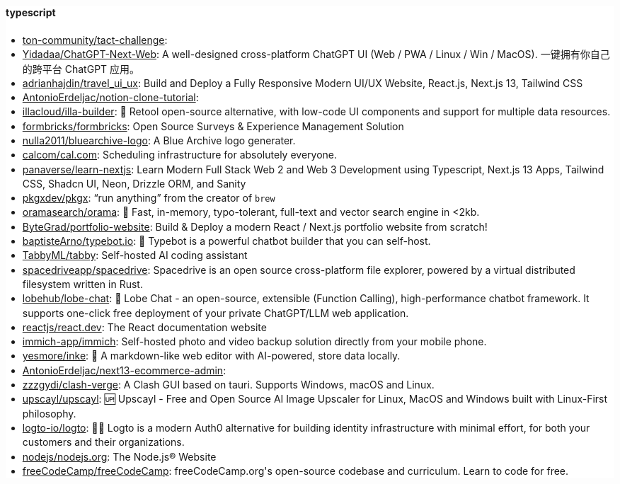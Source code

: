 #### typescript
* [ton-community/tact-challenge](https://github.com/ton-community/tact-challenge): 
* [Yidadaa/ChatGPT-Next-Web](https://github.com/Yidadaa/ChatGPT-Next-Web): A well-designed cross-platform ChatGPT UI (Web / PWA / Linux / Win / MacOS). 一键拥有你自己的跨平台 ChatGPT 应用。
* [adrianhajdin/travel_ui_ux](https://github.com/adrianhajdin/travel_ui_ux): Build and Deploy a Fully Responsive Modern UI/UX Website, React.js, Next.js 13, Tailwind CSS
* [AntonioErdeljac/notion-clone-tutorial](https://github.com/AntonioErdeljac/notion-clone-tutorial): 
* [illacloud/illa-builder](https://github.com/illacloud/illa-builder): 🚀 Retool open-source alternative, with low-code UI components and support for multiple data resources.
* [formbricks/formbricks](https://github.com/formbricks/formbricks): Open Source Surveys & Experience Management Solution
* [nulla2011/bluearchive-logo](https://github.com/nulla2011/bluearchive-logo): A Blue Archive logo generater.
* [calcom/cal.com](https://github.com/calcom/cal.com): Scheduling infrastructure for absolutely everyone.
* [panaverse/learn-nextjs](https://github.com/panaverse/learn-nextjs): Learn Modern Full Stack Web 2 and Web 3 Development using Typescript, Next.js 13 Apps, Tailwind CSS, Shadcn UI, Neon, Drizzle ORM, and Sanity
* [pkgxdev/pkgx](https://github.com/pkgxdev/pkgx): “run anything” from the creator of `brew`
* [oramasearch/orama](https://github.com/oramasearch/orama): 🌌 Fast, in-memory, typo-tolerant, full-text and vector search engine in <2kb.
* [ByteGrad/portfolio-website](https://github.com/ByteGrad/portfolio-website): Build & Deploy a modern React / Next.js portfolio website from scratch!
* [baptisteArno/typebot.io](https://github.com/baptisteArno/typebot.io): 💬 Typebot is a powerful chatbot builder that you can self-host.
* [TabbyML/tabby](https://github.com/TabbyML/tabby): Self-hosted AI coding assistant
* [spacedriveapp/spacedrive](https://github.com/spacedriveapp/spacedrive): Spacedrive is an open source cross-platform file explorer, powered by a virtual distributed filesystem written in Rust.
* [lobehub/lobe-chat](https://github.com/lobehub/lobe-chat): 🤖 Lobe Chat - an open-source, extensible (Function Calling), high-performance chatbot framework. It supports one-click free deployment of your private ChatGPT/LLM web application.
* [reactjs/react.dev](https://github.com/reactjs/react.dev): The React documentation website
* [immich-app/immich](https://github.com/immich-app/immich): Self-hosted photo and video backup solution directly from your mobile phone.
* [yesmore/inke](https://github.com/yesmore/inke): 📖 A markdown-like web editor with AI-powered, store data locally.
* [AntonioErdeljac/next13-ecommerce-admin](https://github.com/AntonioErdeljac/next13-ecommerce-admin): 
* [zzzgydi/clash-verge](https://github.com/zzzgydi/clash-verge): A Clash GUI based on tauri. Supports Windows, macOS and Linux.
* [upscayl/upscayl](https://github.com/upscayl/upscayl): 🆙 Upscayl - Free and Open Source AI Image Upscaler for Linux, MacOS and Windows built with Linux-First philosophy.
* [logto-io/logto](https://github.com/logto-io/logto): 🧑‍🚀 Logto is a modern Auth0 alternative for building identity infrastructure with minimal effort, for both your customers and their organizations.
* [nodejs/nodejs.org](https://github.com/nodejs/nodejs.org): The Node.js® Website
* [freeCodeCamp/freeCodeCamp](https://github.com/freeCodeCamp/freeCodeCamp): freeCodeCamp.org's open-source codebase and curriculum. Learn to code for free.
